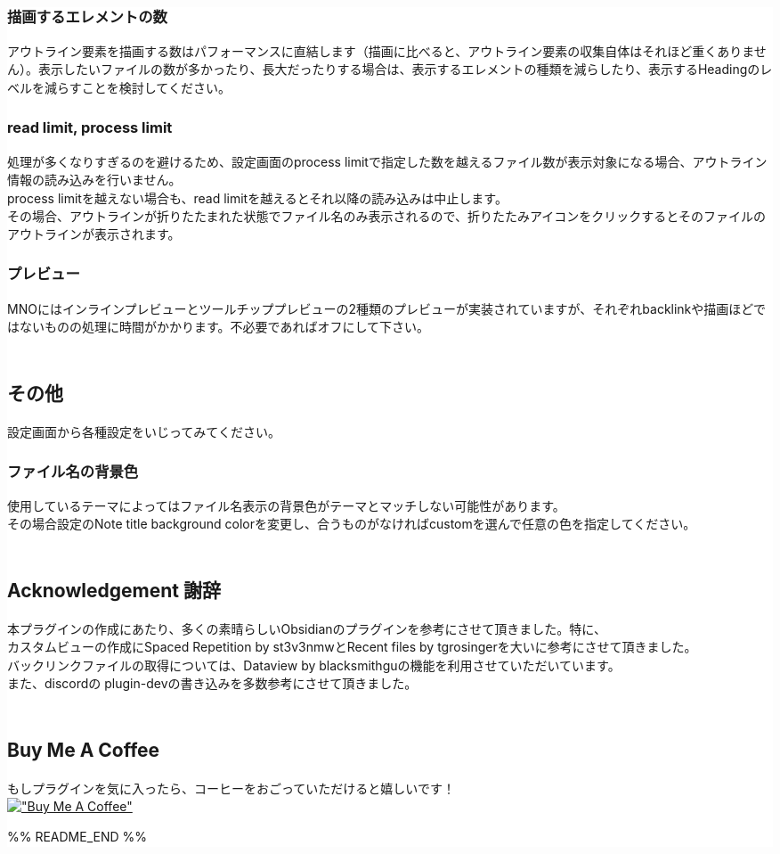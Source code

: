 ### 描画するエレメントの数

アウトライン要素を描画する数はパフォーマンスに直結します（描画に比べると、アウトライン要素の収集自体はそれほど重くありません）。表示したいファイルの数が多かったり、長大だったりする場合は、表示するエレメントの種類を減らしたり、表示するHeadingのレベルを減らすことを検討してください。<br>

### read limit, process limit

処理が多くなりすぎるのを避けるため、設定画面のprocess limitで指定した数を越えるファイル数が表示対象になる場合、アウトライン情報の読み込みを行いません。<br>
process limitを越えない場合も、read limitを越えるとそれ以降の読み込みは中止します。<br>
その場合、アウトラインが折りたたまれた状態でファイル名のみ表示されるので、折りたたみアイコンをクリックするとそのファイルのアウトラインが表示されます。<br>

### プレビュー

MNOにはインラインプレビューとツールチッププレビューの2種類のプレビューが実装されていますが、それぞれbacklinkや描画ほどではないものの処理に時間がかかります。不必要であればオフにして下さい。<br><br>

## その他

設定画面から各種設定をいじってみてください。<br>

### ファイル名の背景色

使用しているテーマによってはファイル名表示の背景色がテーマとマッチしない可能性があります。<br>
その場合設定のNote title background colorを変更し、合うものがなければcustomを選んで任意の色を指定してください。<br><br>

## Acknowledgement 謝辞

本プラグインの作成にあたり、多くの素晴らしいObsidianのプラグインを参考にさせて頂きました。特に、<br>
カスタムビューの作成にSpaced Repetition by st3v3nmwとRecent files by tgrosingerを大いに参考にさせて頂きました。<br>
バックリンクファイルの取得については、Dataview by blacksmithguの機能を利用させていただいています。<br>
また、discordの plugin-devの書き込みを多数参考にさせて頂きました。<br><br>

## Buy Me A Coffee

もしプラグインを気に入ったら、コーヒーをおごっていただけると嬉しいです！<br>
[!["Buy Me A Coffee"](https://www.buymeacoffee.com/assets/img/custom_images/orange_img.png)](https://www.buymeacoffee.com/iiz00)


%% README_END %%